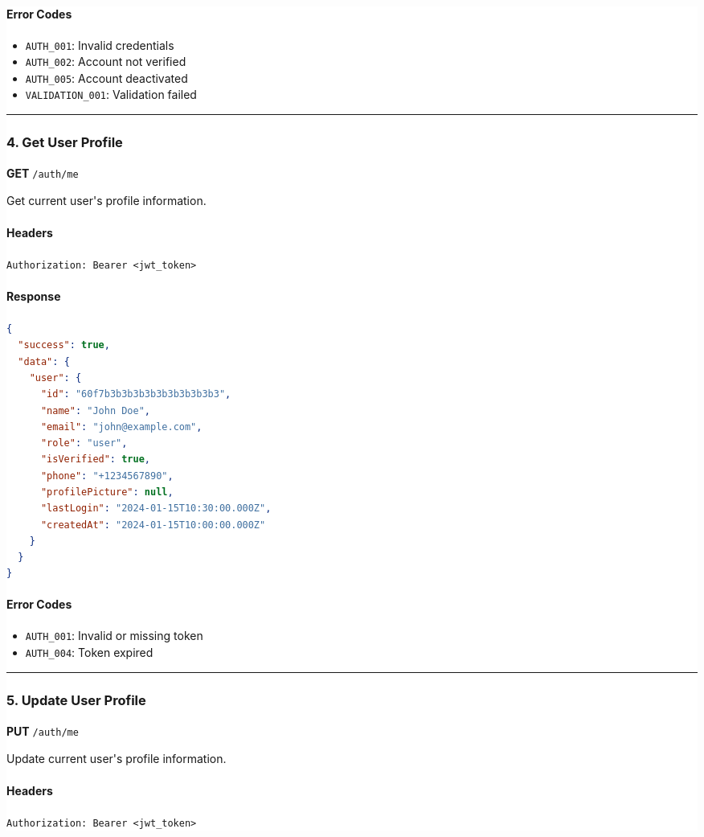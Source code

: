 #### Error Codes
- `AUTH_001`: Invalid credentials
- `AUTH_002`: Account not verified
- `AUTH_005`: Account deactivated
- `VALIDATION_001`: Validation failed

---

### 4. Get User Profile

**GET** `/auth/me`

Get current user's profile information.

#### Headers
```
Authorization: Bearer <jwt_token>
```

#### Response
```json
{
  "success": true,
  "data": {
    "user": {
      "id": "60f7b3b3b3b3b3b3b3b3b3b3",
      "name": "John Doe",
      "email": "john@example.com",
      "role": "user",
      "isVerified": true,
      "phone": "+1234567890",
      "profilePicture": null,
      "lastLogin": "2024-01-15T10:30:00.000Z",
      "createdAt": "2024-01-15T10:00:00.000Z"
    }
  }
}
```

#### Error Codes
- `AUTH_001`: Invalid or missing token
- `AUTH_004`: Token expired

---

### 5. Update User Profile

**PUT** `/auth/me`

Update current user's profile information.

#### Headers
```
Authorization: Bearer <jwt_token>
```
